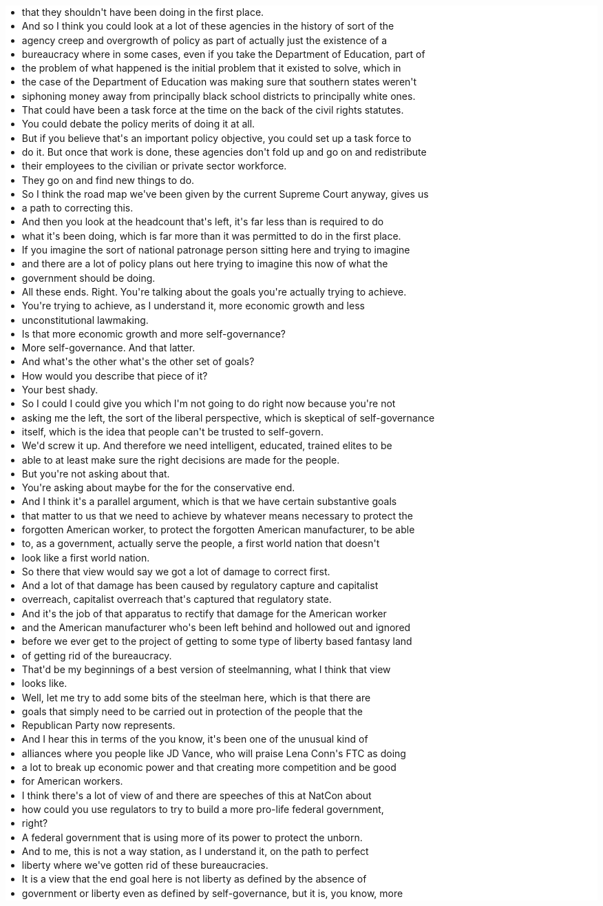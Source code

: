 *  that they shouldn't have been doing in the first place.
*  And so I think you could look at a lot of these agencies in the history of sort of the
*  agency creep and overgrowth of policy as part of actually just the existence of a
*  bureaucracy where in some cases, even if you take the Department of Education, part of
*  the problem of what happened is the initial problem that it existed to solve, which in
*  the case of the Department of Education was making sure that southern states weren't
*  siphoning money away from principally black school districts to principally white ones.
*  That could have been a task force at the time on the back of the civil rights statutes.
*  You could debate the policy merits of doing it at all.
*  But if you believe that's an important policy objective, you could set up a task force to
*  do it. But once that work is done, these agencies don't fold up and go on and redistribute
*  their employees to the civilian or private sector workforce.
*  They go on and find new things to do.
*  So I think the road map we've been given by the current Supreme Court anyway, gives us
*  a path to correcting this.
*  And then you look at the headcount that's left, it's far less than is required to do
*  what it's been doing, which is far more than it was permitted to do in the first place.
*  If you imagine the sort of national patronage person sitting here and trying to imagine
*  and there are a lot of policy plans out here trying to imagine this now of what the
*  government should be doing.
*  All these ends. Right. You're talking about the goals you're actually trying to achieve.
*  You're trying to achieve, as I understand it, more economic growth and less
*  unconstitutional lawmaking.
*  Is that more economic growth and more self-governance?
*  More self-governance. And that latter.
*  And what's the other what's the other set of goals?
*  How would you describe that piece of it?
*  Your best shady.
*  So I could I could give you which I'm not going to do right now because you're not
*  asking me the left, the sort of the liberal perspective, which is skeptical of self-governance
*  itself, which is the idea that people can't be trusted to self-govern.
*  We'd screw it up. And therefore we need intelligent, educated, trained elites to be
*  able to at least make sure the right decisions are made for the people.
*  But you're not asking about that.
*  You're asking about maybe for the for the conservative end.
*  And I think it's a parallel argument, which is that we have certain substantive goals
*  that matter to us that we need to achieve by whatever means necessary to protect the
*  forgotten American worker, to protect the forgotten American manufacturer, to be able
*  to, as a government, actually serve the people, a first world nation that doesn't
*  look like a first world nation.
*  So there that view would say we got a lot of damage to correct first.
*  And a lot of that damage has been caused by regulatory capture and capitalist
*  overreach, capitalist overreach that's captured that regulatory state.
*  And it's the job of that apparatus to rectify that damage for the American worker
*  and the American manufacturer who's been left behind and hollowed out and ignored
*  before we ever get to the project of getting to some type of liberty based fantasy land
*  of getting rid of the bureaucracy.
*  That'd be my beginnings of a best version of steelmanning, what I think that view
*  looks like.
*  Well, let me try to add some bits of the steelman here, which is that there are
*  goals that simply need to be carried out in protection of the people that the
*  Republican Party now represents.
*  And I hear this in terms of the you know, it's been one of the unusual kind of
*  alliances where you people like JD Vance, who will praise Lena Conn's FTC as doing
*  a lot to break up economic power and that creating more competition and be good
*  for American workers.
*  I think there's a lot of view of and there are speeches of this at NatCon about
*  how could you use regulators to try to build a more pro-life federal government,
*  right?
*  A federal government that is using more of its power to protect the unborn.
*  And to me, this is not a way station, as I understand it, on the path to perfect
*  liberty where we've gotten rid of these bureaucracies.
*  It is a view that the end goal here is not liberty as defined by the absence of
*  government or liberty even as defined by self-governance, but it is, you know, more